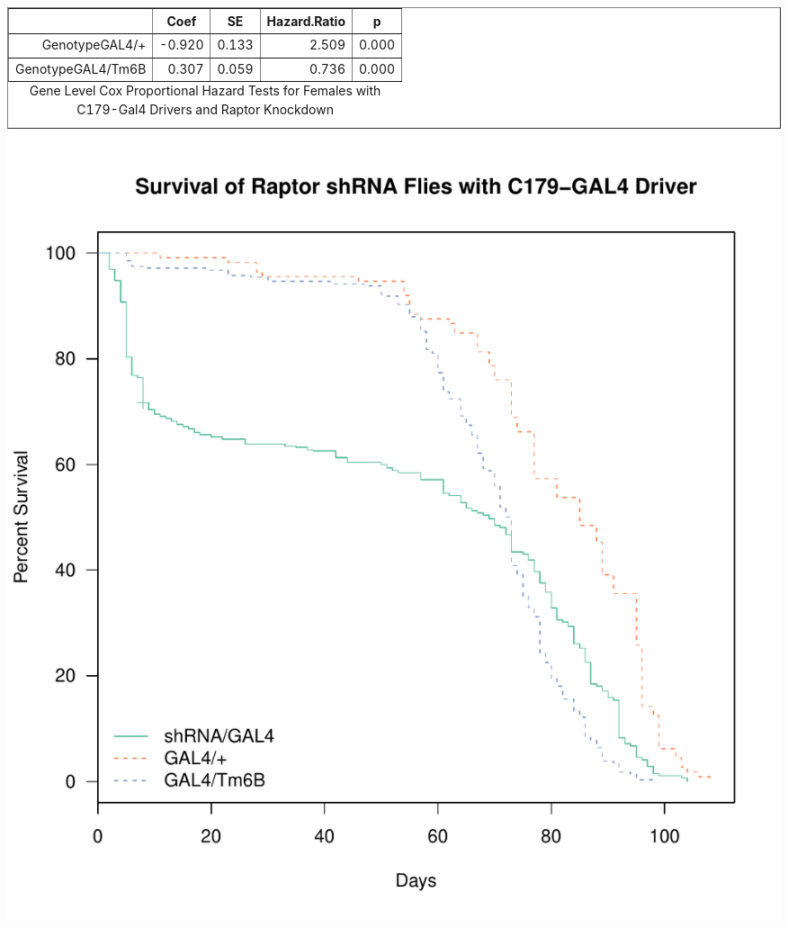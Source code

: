 
<TABLE border=1>
<CAPTION ALIGN="bottom"> Gene Level Cox Proportional Hazard Tests for Females with C179-Gal4 Drivers and Raptor Knockdown </CAPTION>
<TR> <TH>  </TH> <TH> Coef </TH> <TH> SE </TH> <TH> Hazard.Ratio </TH> <TH> p </TH>  </TR>
  <TR> <TD align="right"> GenotypeGAL4/+ </TD> <TD align="right"> -0.920 </TD> <TD align="right"> 0.133 </TD> <TD align="right"> 2.509 </TD> <TD align="right"> 0.000 </TD> </TR>
  <TR> <TD align="right"> GenotypeGAL4/Tm6B </TD> <TD align="right"> 0.307 </TD> <TD align="right"> 0.059 </TD> <TD align="right"> 0.736 </TD> <TD align="right"> 0.000 </TD> </TR>
   <A NAME=tab:coxph.table.c179.raptor.female></A>
</TABLE>

![plot of chunk survival-c179-raptor](figure/survival-c179-raptor.pdf) 
